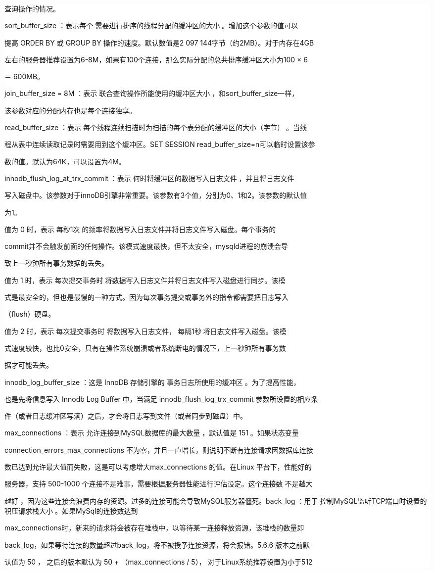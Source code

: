 查询操作的情况。

sort_buffer_size ：表示每个 需要进行排序的线程分配的缓冲区的大小 。增加这个参数的值可以

提高 ORDER BY 或 GROUP BY 操作的速度。默认数值是2 097 144字节（约2MB）。对于内存在4GB

左右的服务器推荐设置为6-8M，如果有100个连接，那么实际分配的总共排序缓冲区大小为100 × 6

＝ 600MB。

join_buffer_size = 8M ：表示 联合查询操作所能使用的缓冲区大小 ，和sort_buffer_size一样，

该参数对应的分配内存也是每个连接独享。

read_buffer_size ：表示 每个线程连续扫描时为扫描的每个表分配的缓冲区的大小（字节） 。当线

程从表中连续读取记录时需要用到这个缓冲区。SET SESSION read_buffer_size=n可以临时设置该参

数的值。默认为64K，可以设置为4M。

innodb_flush_log_at_trx_commit ：表示 何时将缓冲区的数据写入日志文件 ，并且将日志文件

写入磁盘中。该参数对于innoDB引擎非常重要。该参数有3个值，分别为0、1和2。该参数的默认值

为1。

值为 0 时，表示 每秒1次 的频率将数据写入日志文件并将日志文件写入磁盘。每个事务的

commit并不会触发前面的任何操作。该模式速度最快，但不太安全，mysqld进程的崩溃会导

致上一秒钟所有事务数据的丢失。

值为 1 时，表示 每次提交事务时 将数据写入日志文件并将日志文件写入磁盘进行同步。该模

式是最安全的，但也是最慢的一种方式。因为每次事务提交或事务外的指令都需要把日志写入

（flush）硬盘。

值为 2 时，表示 每次提交事务时 将数据写入日志文件， 每隔1秒 将日志文件写入磁盘。该模

式速度较快，也比0安全，只有在操作系统崩溃或者系统断电的情况下，上一秒钟所有事务数

据才可能丢失。

innodb_log_buffer_size ：这是 InnoDB 存储引擎的 事务日志所使用的缓冲区 。为了提高性能，

也是先将信息写入 Innodb Log Buffer 中，当满足 innodb_flush_log_trx_commit 参数所设置的相应条

件（或者日志缓冲区写满）之后，才会将日志写到文件（或者同步到磁盘）中。

max_connections ：表示 允许连接到MySQL数据库的最大数量 ，默认值是 151 。如果状态变量

connection_errors_max_connections 不为零，并且一直增长，则说明不断有连接请求因数据库连接

数已达到允许最大值而失败，这是可以考虑增大max_connections 的值。在Linux 平台下，性能好的

服务器，支持 500-1000 个连接不是难事，需要根据服务器性能进行评估设定。这个连接数 不是越大

越好 ，因为这些连接会浪费内存的资源。过多的连接可能会导致MySQL服务器僵死。back_log ：用于 控制MySQL监听TCP端口时设置的积压请求栈大小 。如果MySql的连接数达到

max_connections时，新来的请求将会被存在堆栈中，以等待某一连接释放资源，该堆栈的数量即

back_log，如果等待连接的数量超过back_log，将不被授予连接资源，将会报错。5.6.6 版本之前默

认值为 50 ， 之后的版本默认为 50 + （max_connections / 5）， 对于Linux系统推荐设置为小于512
